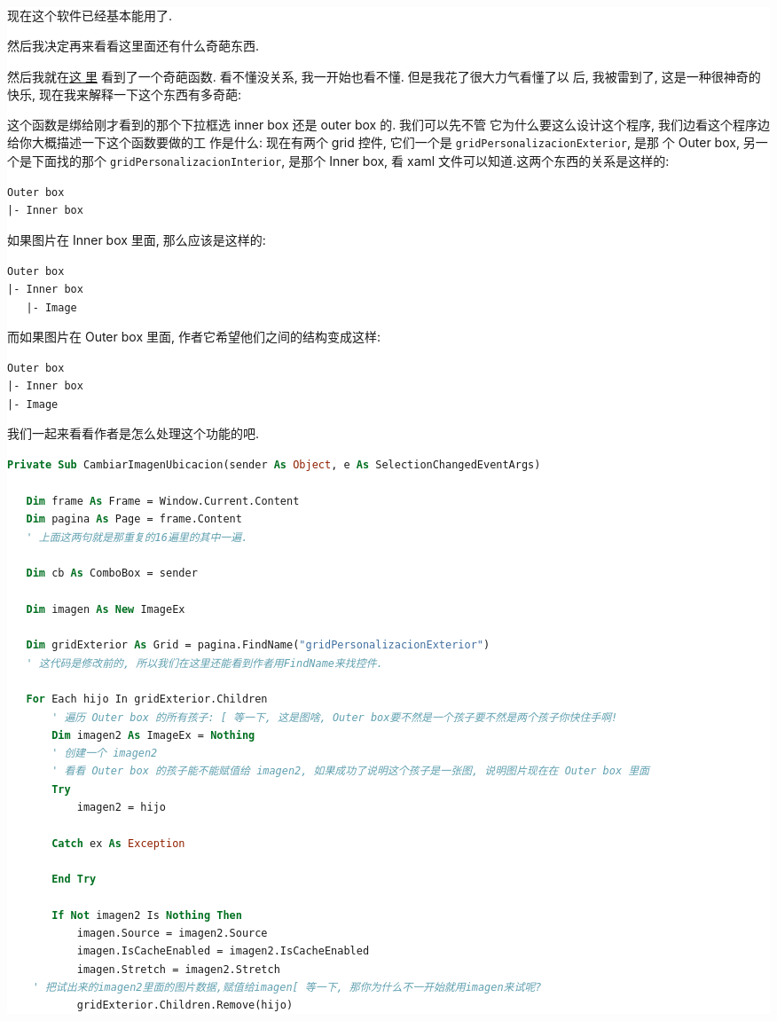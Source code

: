现在这个软件已经基本能用了.

然后我决定再来看看这里面还有什么奇葩东西.

然后我就在[这
里](https://github.com/pepeizq/Steam-Tiles/blob/master/Steam%20Tiles/Modulos/Tiles/Personalizacion.vb#L467)
看到了一个奇葩函数. 看不懂没关系, 我一开始也看不懂. 但是我花了很大力气看懂了以
后, 我被雷到了, 这是一种很神奇的快乐, 现在我来解释一下这个东西有多奇葩:

这个函数是绑给刚才看到的那个下拉框选 inner box 还是 outer box 的. 我们可以先不管
它为什么要这么设计这个程序, 我们边看这个程序边给你大概描述一下这个函数要做的工
作是什么: 现在有两个 grid 控件, 它们一个是 `gridPersonalizacionExterior`, 是那
个 Outer box, 另一个是下面找的那个 `gridPersonalizacionInterior`, 是那个 Inner
box, 看 xaml 文件可以知道.这两个东西的关系是这样的:

    Outer box
    |- Inner box

如果图片在 Inner box 里面, 那么应该是这样的:

    Outer box
    |- Inner box
       |- Image

而如果图片在 Outer box 里面, 作者它希望他们之间的结构变成这样:

    Outer box
    |- Inner box
    |- Image

我们一起来看看作者是怎么处理这个功能的吧.

``` vb
Private Sub CambiarImagenUbicacion(sender As Object, e As SelectionChangedEventArgs)
   
   Dim frame As Frame = Window.Current.Content
   Dim pagina As Page = frame.Content
   ' 上面这两句就是那重复的16遍里的其中一遍.

   Dim cb As ComboBox = sender

   Dim imagen As New ImageEx

   Dim gridExterior As Grid = pagina.FindName("gridPersonalizacionExterior")
   ' 这代码是修改前的, 所以我们在这里还能看到作者用FindName来找控件.
   
   For Each hijo In gridExterior.Children
       ' 遍历 Outer box 的所有孩子: [ 等一下, 这是图啥, Outer box要不然是一个孩子要不然是两个孩子你快住手啊!
       Dim imagen2 As ImageEx = Nothing
       ' 创建一个 imagen2
       ' 看看 Outer box 的孩子能不能赋值给 imagen2, 如果成功了说明这个孩子是一张图, 说明图片现在在 Outer box 里面
       Try
           imagen2 = hijo
       
       Catch ex As Exception

       End Try

       If Not imagen2 Is Nothing Then 
           imagen.Source = imagen2.Source
           imagen.IsCacheEnabled = imagen2.IsCacheEnabled
           imagen.Stretch = imagen2.Stretch
   	' 把试出来的imagen2里面的图片数据,赋值给imagen[ 等一下, 那你为什么不一开始就用imagen来试呢?
           gridExterior.Children.Remove(hijo)
```